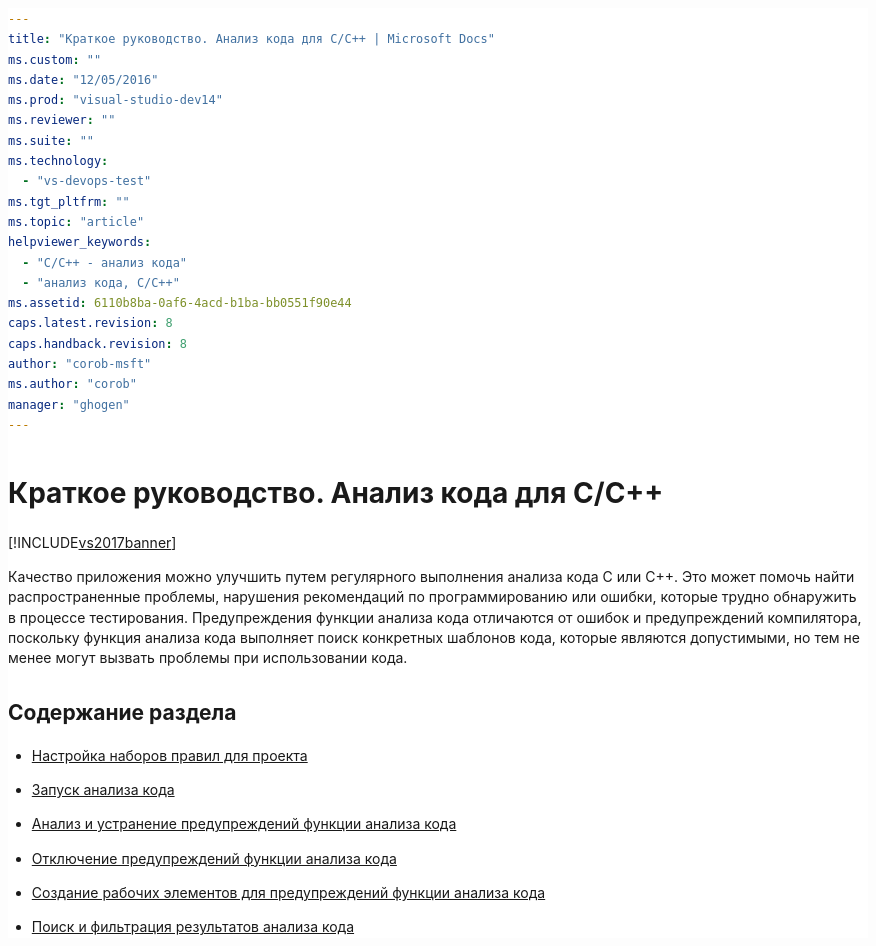```yaml
---
title: "Краткое руководство. Анализ кода для C/C++ | Microsoft Docs"
ms.custom: ""
ms.date: "12/05/2016"
ms.prod: "visual-studio-dev14"
ms.reviewer: ""
ms.suite: ""
ms.technology: 
  - "vs-devops-test"
ms.tgt_pltfrm: ""
ms.topic: "article"
helpviewer_keywords: 
  - "C/C++ - анализ кода"
  - "анализ кода, C/C++"
ms.assetid: 6110b8ba-0af6-4acd-b1ba-bb0551f90e44
caps.latest.revision: 8
caps.handback.revision: 8
author: "corob-msft"
ms.author: "corob"
manager: "ghogen"
---
```

# Краткое руководство. Анализ кода для C/C++
[!INCLUDE[vs2017banner](../code-quality/includes/vs2017banner.md)]

Качество приложения можно улучшить путем регулярного выполнения анализа кода C или C\+\+.  Это может помочь найти распространенные проблемы, нарушения рекомендаций по программированию или ошибки, которые трудно обнаружить в процессе тестирования.  Предупреждения функции анализа кода отличаются от ошибок и предупреждений компилятора, поскольку функция анализа кода выполняет поиск конкретных шаблонов кода, которые являются допустимыми, но тем не менее могут вызвать проблемы при использовании кода.  
  
## Содержание раздела  
  
-   [Настройка наборов правил для проекта](../code-quality/quick-start-code-analysis-for-c-cpp.md#BKMK_ConfigureRuleSets)  
  
-   [Запуск анализа кода](../code-quality/quick-start-code-analysis-for-c-cpp.md#BKMK_Run)  
  
-   [Анализ и устранение предупреждений функции анализа кода](../code-quality/quick-start-code-analysis-for-c-cpp.md#BKMK_Analyze)  
  
-   [Отключение предупреждений функции анализа кода](../code-quality/quick-start-code-analysis-for-c-cpp.md#BKMK_Suppress)  
  
-   [Создание рабочих элементов для предупреждений функции анализа кода](../code-quality/quick-start-code-analysis-for-c-cpp.md#BKMK_Creating_work_items_for_code_analysis_warnings)  
  
-   [Поиск и фильтрация результатов анализа кода](../code-quality/quick-start-code-analysis-for-c-cpp.md#BKMK_Search)  
  